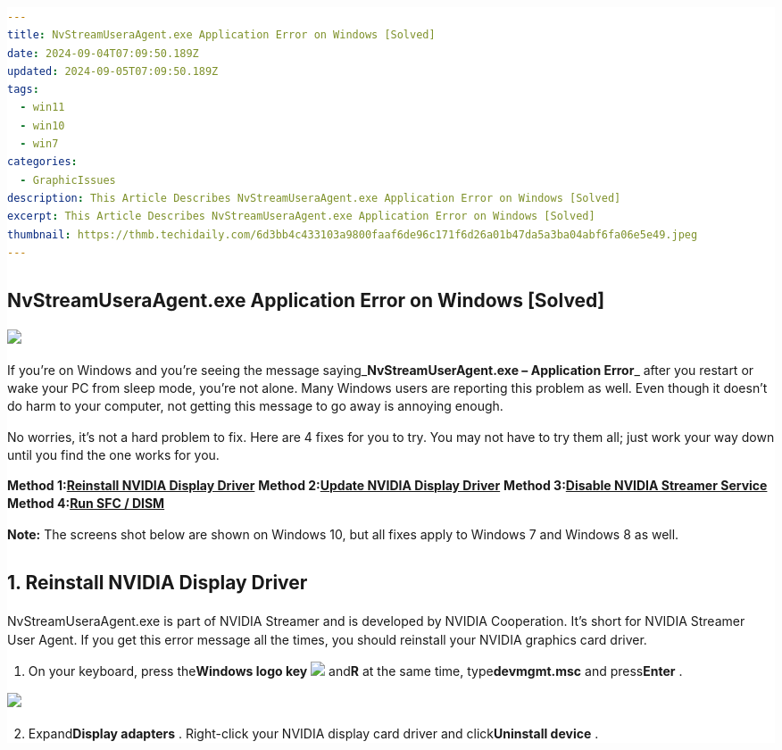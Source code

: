 ```yaml
---
title: NvStreamUseraAgent.exe Application Error on Windows [Solved]
date: 2024-09-04T07:09:50.189Z
updated: 2024-09-05T07:09:50.189Z
tags:
  - win11
  - win10
  - win7
categories:
  - GraphicIssues
description: This Article Describes NvStreamUseraAgent.exe Application Error on Windows [Solved]
excerpt: This Article Describes NvStreamUseraAgent.exe Application Error on Windows [Solved]
thumbnail: https://thmb.techidaily.com/6d3bb4c433103a9800faaf6de96c171f6d26a01b47da5a3ba04abf6fa06e5e49.jpeg
---
```


## NvStreamUseraAgent.exe Application Error on Windows [Solved]

![](https://images.drivereasy.com/wp-content/uploads/2017/09/img_59bf8479555c5.jpg) 

 If you’re on Windows and you’re seeing the message saying_**NvStreamUserAgent.exe – Application Error**_ after you restart or wake your PC from sleep mode, you’re not alone. Many Windows users are reporting this problem as well. Even though it doesn’t do harm to your computer, not getting this message to go away is annoying enough. 

 No worries, it’s not a hard problem to fix. Here are 4 fixes for you to try. You may not have to try them all; just work your way down until you find the one works for you. 

 **Method 1:[Reinstall NVIDIA Display Driver](https://tools.techidaily.com/drivereasy/download/)** 
 **Method 2:[Update NVIDIA Display Driver](https://tools.techidaily.com/drivereasy/download/)** 
 **Method 3:[Disable NVIDIA Streamer Service](https://tools.techidaily.com/drivereasy/download/)** 
 **Method 4:[Run SFC / DISM](https://tools.techidaily.com/drivereasy/download/)** 

**Note:** The screens shot below are shown on Windows 10, but all fixes apply to Windows 7 and Windows 8 as well. 

##  1\. Reinstall NVIDIA Display Driver

 NvStreamUseraAgent.exe is part of NVIDIA Streamer and is developed by NVIDIA Cooperation. It’s short for NVIDIA Streamer User Agent. If you get this error message all the times, you should reinstall your NVIDIA graphics card driver. 

 1) On your keyboard, press the**Windows logo key** ![](https://images.drivereasy.com/wp-content/uploads/2017/09/img_59bf9799cbbba.png)  and**R** at the same time, type**devmgmt.msc** and press**Enter** . 

![](https://images.drivereasy.com/wp-content/uploads/2017/09/img_59bf96bd6e57b.png) 

 2) Expand**Display adapters** . Right-click your NVIDIA display card driver and click**Uninstall device** . 
